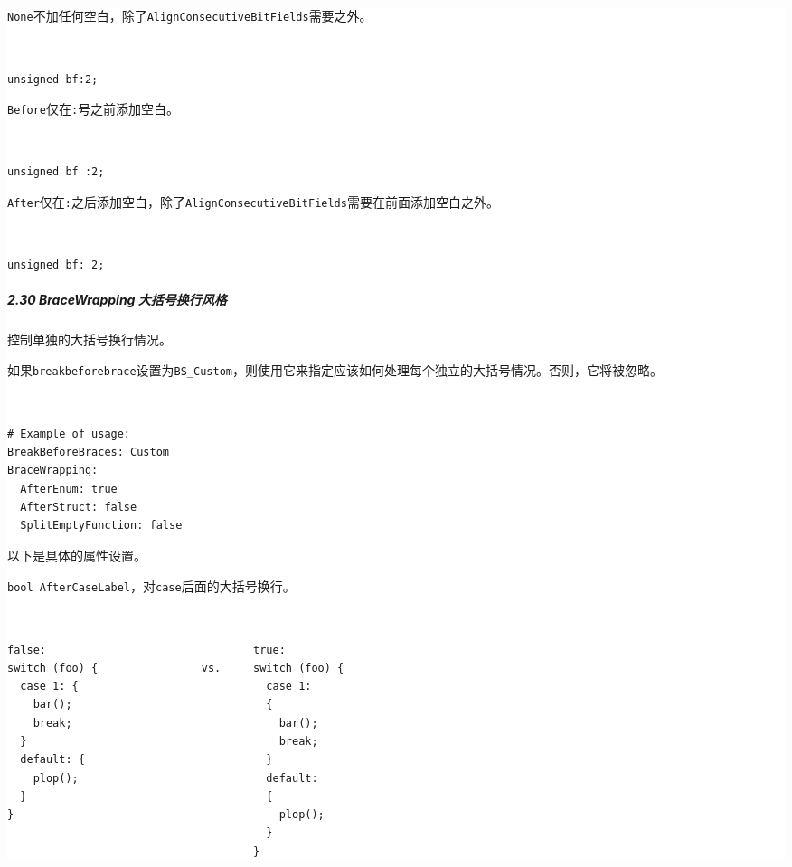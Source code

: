 
`None`不加任何空白，除了`AlignConsecutiveBitFields`需要之外。


​    

    unsigned bf:2;


`Before`仅在`:`号之前添加空白。


​    

    unsigned bf :2;


`After`仅在`:`之后添加空白，除了`AlignConsecutiveBitFields`需要在前面添加空白之外。


​    

    unsigned bf: 2;


##### 2.30 BraceWrapping 大括号换行风格

控制单独的大括号换行情况。

如果`breakbeforebrace`设置为`BS_Custom`，则使用它来指定应该如何处理每个独立的大括号情况。否则，它将被忽略。


​    

    # Example of usage:
    BreakBeforeBraces: Custom
    BraceWrapping:
      AfterEnum: true
      AfterStruct: false
      SplitEmptyFunction: false


以下是具体的属性设置。

`bool AfterCaseLabel`，对`case`后面的大括号换行。


​    

    false:                                true:
    switch (foo) {                vs.     switch (foo) {
      case 1: {                             case 1:
        bar();                              {
        break;                                bar();
      }                                       break;
      default: {                            }
        plop();                             default:
      }                                     {
    }                                         plop();
                                            }
                                          }
